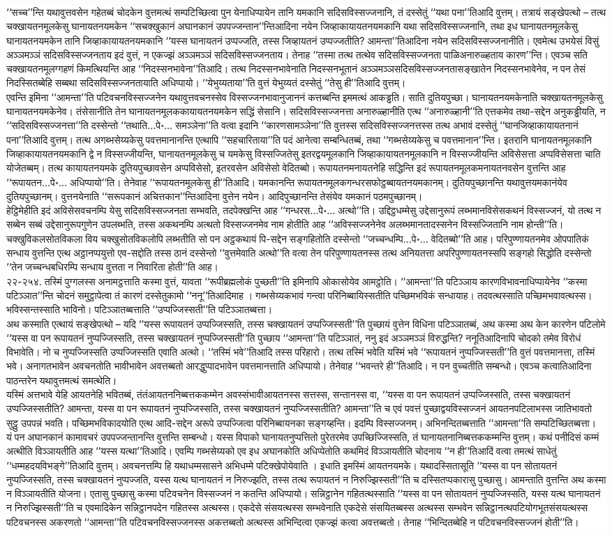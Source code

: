 ‘‘सच्च’’न्ति यथावुत्तवसेन गहेतब्बं चोदकेन वुत्तमत्थं सम्पटिच्छित्वा पुन येनाधिप्पायेन तानि यमकानि सदिसविस्सज्जनानि, तं दस्सेतुं ‘‘यथा पना’’तिआदि वुत्तम्। तत्रायं सङ्खेपत्थो – तत्थ चक्खायतनमूलकेसु घानायतनयमकेन ‘‘सचक्खुकानं अघानकानं उपपज्जन्तान’’न्तिआदिना नयेन जिव्हाकायायतनयमकानि यथा सदिसविस्सज्जनानि, तथा इध घानायतनमूलकेसु घानायतनयमकेन तानि जिव्हाकायायतनयमकानि ‘‘यस्स घानायतनं उप्पज्जति, तस्स जिव्हायतनं उप्पज्जतीति? आमन्ता’’तिआदिना नयेन सदिसविस्सज्जनानीति। एवमेत्थ उभयेसं विसुं अञ्ञमञ्ञं सदिसविस्सज्जनताय इदं वुत्तं, न एकज्झं अञ्ञमञ्ञं सदिसविस्सज्जनताय। तेनाह ‘‘तस्मा तत्थ तत्थेव सदिसविस्सज्जनता पाळिअनारुळ्हताय कारण’’न्ति। एवञ्च सति चक्खायतनमूलग्गहणं किमत्थियन्ति आह ‘‘निदस्सनभावेना’’तिआदि। तत्थ निदस्सनभावेनाति निदस्सनभूतानं अञ्ञमञ्ञसदिसविस्सज्जनतासङ्खातेन निदस्सनभावेनेव, न पन तेसं निदस्सितब्बेहि सब्बथा सदिसविस्सज्जनतायाति अधिप्पायो। ‘‘येभुय्यताया’’ति वुत्तं येभुय्यतं दस्सेतुं ‘‘तेसु ही’’तिआदि वुत्तम्।  
एवन्ति इमिना ‘‘आमन्ता’’ति पटिवचनविस्सज्जनेन यथावुत्तवचनस्सेव विस्सज्जनभावानुजाननं कत्तब्बन्ति इममत्थं आकड्ढति। साति दुतियपुच्छा। घानायतनयमकेनाति चक्खायतनमूलकेसु घानायतनयमकेनेव। तंसेसानीति तेन घानायतनमूलककायायतनयमकेन सद्धिं सेसानि। सदिसविस्सज्जनत्ता अनारुळ्हानीति एत्थ ‘‘अनारुळ्हानी’’ति एत्तकमेव तथा-सद्देन अनुकड्ढीयति, न ‘‘सदिसविस्सज्जनत्ता’’ति दस्सेन्तो ‘‘तथाति…पे॰… समञ्ञेना’’ति वत्वा इदानि ‘‘कारणसामञ्ञेना’’ति वुत्तस्स सदिसविस्सज्जनत्तस्स तत्थ अभावं दस्सेतुं ‘‘घानजिव्हाकायायतनानं पना’’तिआदि वुत्तम्। तत्थ अगब्भसेय्यकेसु पवत्तमानानन्ति एत्थापि ‘‘सहचारिताया’’ति पदं आनेत्वा सम्बन्धितब्बं, तथा ‘‘गब्भसेय्यकेसु च पवत्तमानान’’न्ति। इतरानि घानायतनमूलकानि जिव्हाकायायतनयमकानि द्वे न विस्सज्जीयन्ति, घानायतनमूलकेसु च यमकेसु विस्सज्जितेसु इतरद्वयमूलकानि जिव्हाकायायतनमूलकानि न विस्सज्जीयन्ति अविसेसत्ता अप्पविसेसत्ता चाति योजेतब्बम्। तत्थ कायायतनयमके दुतियपुच्छावसेन अप्पविसेसो, इतरवसेन अविसेसो वेदितब्बो। रूपायतनमनायतनेहि सद्धिन्ति इदं रूपायतनमूलकमनायतनवसेन वुत्तन्ति आह ‘‘रूपायतन…पे॰… अधिप्पायो’’ति। तेनेवाह ‘‘रूपायतनमूलकेसु ही’’तिआदि। यमकानन्ति रूपायतनमूलकगन्धरसफोट्ठब्बायतनयमकानम्। दुतियपुच्छानन्ति यथावुत्तयमकानंयेव दुतियपुच्छानम्। वुत्तनयेनाति ‘‘सरूपकानं अचित्तकान’’न्तिआदिना वुत्तेन नयेन। आदिपुच्छानन्ति तेसंयेव यमकानं पठमपुच्छानम्।  
हेट्ठिमेहीति इदं अविसेसवचनम्पि येसु सदिसविस्सज्जनता सम्भवति, तदपेक्खन्ति आह ‘‘गन्धरस…पे॰… अत्थो’’ति। उद्दिट्ठधम्मेसु उद्देसानुरूपं लब्भमानविसेसकथनं विस्सज्जनं, यो तत्थ न सब्बेन सब्बं उद्देसानुरूपगुणेन उपलब्भति, तस्स अकथनम्पि अत्थतो विस्सज्जनमेव नाम होतीति आह ‘‘अविस्सज्जनेनेव अलब्भमानतादस्सनेन विस्सज्जितानि नाम होन्ती’’ति।  
चक्खुविकलसोतविकला विय चक्खुसोतविकलोपि लब्भतीति सो पन अट्ठकथायं पि-सद्देन सङ्गहितोति दस्सेन्तो ‘‘जच्चन्धम्पि…पे॰… वेदितब्बो’’ति आह। परिपुण्णायतनमेव ओपपातिकं सन्धाय वुत्तन्ति एत्थ अट्ठानप्पयुत्तो एव-सद्दोति तस्स ठानं दस्सेन्तो ‘‘वुत्तमेवाति अत्थो’’ति वत्वा तेन परिपुण्णायतनस्स तत्थ अनियतत्ता अपरिपुण्णायतनस्सपि सङ्गहो सिद्धोति दस्सेन्तो ‘‘तेन जच्चन्धबधिरम्पि सन्धाय वुत्तता न निवारिता होती’’ति आह।  
२२-२५४. तस्मिं पुग्गलस्स अनामट्ठत्ताति कस्मा वुत्तं, यावता ‘‘रूपीब्रह्मलोकं पुच्छती’’ति इमिनापि ओकासोयेव आमट्ठोति। ‘‘आमन्ता’’ति पटिञ्ञाय कारणविभावनाधिप्पायेनेव ‘‘कस्मा पटिञ्ञात’’न्ति चोदनं समुट्ठापेत्वा तं कारणं दस्सेतुकामो ‘‘ननू’’तिआदिमाह । गब्भसेय्यकभावं गन्त्वा परिनिब्बायिस्सतीति पच्छिमभविकं सन्धायाह। तदवत्थस्साति पच्छिमभवावत्थस्स। भविस्सन्तस्साति भाविनो। पटिञ्ञातब्बत्ताति ‘‘उप्पज्जिस्सती’’ति पटिञ्ञातब्बत्ता।  
अथ कस्माति एत्थायं सङ्खेपत्थो – यदि ‘‘यस्स रूपायतनं उप्पज्जिस्सति, तस्स चक्खायतनं उप्पज्जिस्सती’’ति पुच्छायं वुत्तेन विधिना पटिञ्ञातब्बं, अथ कस्मा अथ केन कारणेन पटिलोमे ‘‘यस्स वा पन रूपायतनं नुप्पज्जिस्सति, तस्स चक्खायतनं नुप्पज्जिस्सती’’ति पुच्छाय ‘‘आमन्ता’’ति पटिञ्ञातं, ननु इदं अञ्ञमञ्ञं विरुद्धन्ति? ननूतिआदिनापि चोदको तमेव विरोधं विभावेति। नो च नुप्पज्जिस्सति उप्पज्जिस्सति एवाति अत्थो। ‘‘तस्मिं भवे’’तिआदि तस्स परिहारो। तत्थ तस्मिं भवेति यस्मिं भवे ‘‘रूपायतनं नुप्पज्जिस्सती’’ति वुत्तं पवत्तमानत्ता, तस्मिं भवे। अनागतभावेन अवचनतोति भावीभावेन अवत्तब्बतो आरद्धुप्पादभावेन पवत्तमानत्ताति अधिप्पायो। तेनेवाह ‘‘भवन्तरे ही’’तिआदि। न पन वुच्चतीति सम्बन्धो। एवञ्च कत्वातिआदिना पाठन्तरेन यथावुत्तमत्थं समत्थेति।  
यस्मिं अत्तभावे येहि आयतनेहि भवितब्बं, तंतंआयतननिब्बत्तककम्मेन अवस्संभावीआयतनस्स सत्तस्स, सन्तानस्स वा, ‘‘यस्स वा पन रूपायतनं उप्पज्जिस्सति, तस्स चक्खायतनं उप्पज्जिस्सतीति? आमन्ता, यस्स वा पन रूपायतनं नुप्पज्जिस्सति, तस्स चक्खायतनं नुप्पज्जिस्सतीति? आमन्ता’’ति च एवं पवत्तं पुच्छाद्वयविस्सज्जनं आयतनपटिलाभस्स जातिभावतो सुट्ठु उपपन्नं भवति। पच्छिमभविकादयोति एत्थ आदि-सद्देन अरूपे उप्पज्जित्वा परिनिब्बायनका सङ्गय्हन्ति। इदम्पि विस्सज्जनम्। अभिनन्दितब्बत्ताति ‘‘आमन्ता’’ति सम्पटिच्छितब्बत्ता।  
यं पन अघानकानं कामावचरं उपपज्जन्तानन्ति वुत्तन्ति सम्बन्धो। यस्स विपाको घानायतनुप्पत्तितो पुरेतरमेव उपच्छिज्जिस्सति, तं घानायतनानिब्बत्तककम्मन्ति वुत्तम्। कथं पनीदिसं कम्मं अत्थीति विञ्ञायतीति आह ‘‘यस्स यत्था’’तिआदि। एवम्पि गब्भसेय्यको एव इध अघानकोति अधिप्पेतोति कथमिदं विञ्ञायतीति चोदनाय ‘‘न ही’’तिआदिं वत्वा तमत्थं साधेतुं ‘‘धम्महदयविभङ्गे’’तिआदि वुत्तम्। अवचनत्तम्पि हि यथाधम्मसासने अभिधम्मे पटिक्खेपोयेवाति । इधाति इमस्मिं आयतनयमके। यथादस्सितासूति ‘‘यस्स वा पन सोतायतनं नुप्पज्जिस्सति, तस्स चक्खायतनं नुप्पज्जति, यस्स यत्थ घानायतनं न निरुज्झति, तस्स तत्थ रूपायतनं न निरुज्झिस्सती’’ति च दस्सितप्पकारासु पुच्छासु। आमन्ताति वुत्तन्ति अथ कस्मा न विञ्ञायतीति योजना। एतासु पुच्छासु कस्मा पटिवचनेन विस्सज्जनं न कतन्ति अधिप्पायो। सन्निट्ठानेन गहितत्थस्साति ‘‘यस्स वा पन सोतायतनं नुप्पज्जिस्सति, यस्स यत्थ घानायतनं न निरुज्झिस्सती’’ति च एवमादिकेन सन्निट्ठानपदेन गहितस्स अत्थस्स। एकदेसे संसयत्थस्स सम्भवेनाति एकदेसे संसयितब्बस्स अत्थस्स सम्भवेन सन्निट्ठानत्थपटियोगभूतसंसयत्थस्स पटिवचनस्स अकरणतो ‘‘आमन्ता’’ति पटिवचनविस्सज्जनस्स अकत्तब्बतो अत्थस्स अभिन्दित्वा एकज्झं कत्वा अवत्तब्बतो। तेनाह ‘‘भिन्दितब्बेहि न पटिवचनविस्सज्जनं होती’’ति।  
